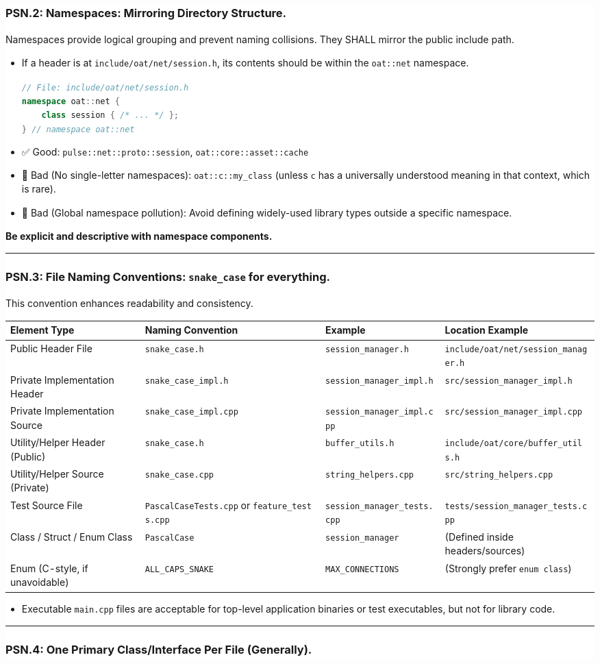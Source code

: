 ### PSN.2: **Namespaces: Mirroring Directory Structure.**
<a name="psn2-namespaces"></a>

Namespaces provide logical grouping and prevent naming collisions. They SHALL mirror the public include path.

*   If a header is at `include/oat/net/session.h`, its contents should be within the `oat::net` namespace.

    ```cpp
    // File: include/oat/net/session.h
    namespace oat::net {
        class session { /* ... */ };
    } // namespace oat::net
    ```

*   ✅ Good: `pulse::net::proto::session`, `oat::core::asset::cache`
*   🚫 Bad (No single-letter namespaces): `oat::c::my_class` (unless `c` has a universally understood meaning in that context, which is rare).
*   🚫 Bad (Global namespace pollution): Avoid defining widely-used library types outside a specific namespace.

**Be explicit and descriptive with namespace components.**

---

### PSN.3: **File Naming Conventions: `snake_case` for everything.**
<a name="psn3-file-naming-conventions"></a>

This convention enhances readability and consistency.

| Element Type                      | Naming Convention | Example                     | Location Example                   |
| :-------------------------------- | :---------------- | :-------------------------- | :--------------------------------- |
| Public Header File                | `snake_case.h`    | `session_manager.h`         | `include/oat/net/session_manager.h`|
| Private Implementation Header     | `snake_case_impl.h`| `session_manager_impl.h`    | `src/session_manager_impl.h`       |
| Private Implementation Source     | `snake_case_impl.cpp`| `session_manager_impl.cpp`  | `src/session_manager_impl.cpp`     |
| Utility/Helper Header (Public)    | `snake_case.h`    | `buffer_utils.h`            | `include/oat/core/buffer_utils.h`  |
| Utility/Helper Source (Private)   | `snake_case.cpp`  | `string_helpers.cpp`        | `src/string_helpers.cpp`           |
| Test Source File                  | `PascalCaseTests.cpp` or `feature_tests.cpp` | `session_manager_tests.cpp`   | `tests/session_manager_tests.cpp`    |
| Class / Struct / Enum Class       | `PascalCase`      | `session_manager`            | (Defined inside headers/sources)   |
| Enum (C-style, if unavoidable)  | `ALL_CAPS_SNAKE`  | `MAX_CONNECTIONS`           | (Strongly prefer `enum class`)     |

*   Executable `main.cpp` files are acceptable for top-level application binaries or test executables, but not for library code.

---

### PSN.4: **One Primary Class/Interface Per File (Generally).**
<a name="psn4-one-class-per-file-mostly"></a>
